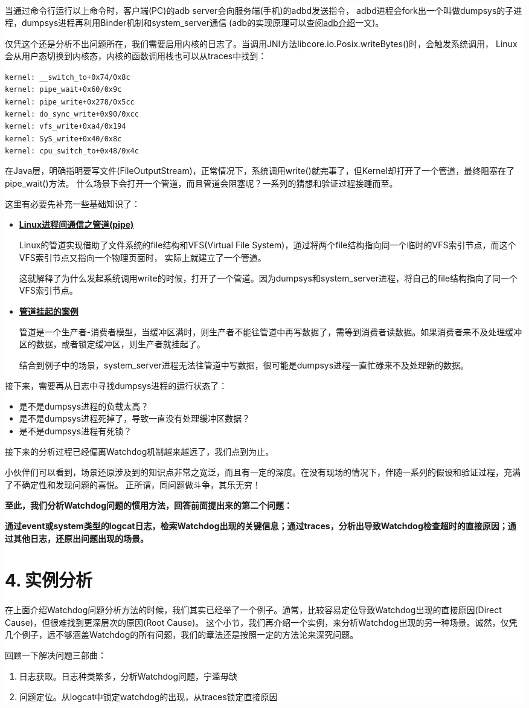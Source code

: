当通过命令行运行以上命令时，客户端(PC)的adb server会向服务端(手机)的adbd发送指令，
adbd进程会fork出一个叫做dumpsys的子进程，dumpsys进程再利用Binder机制和system_server通信
(adb的实现原理可以查阅[adb介绍](/2015-05-21-Intro-adb)一文)。

仅凭这个还是分析不出问题所在，我们需要启用内核的日志了。当调用JNI方法libcore.io.Posix.writeBytes()时，会触发系统调用，
Linux会从用户态切换到内核态，内核的函数调用栈也可以从traces中找到：

    kernel: __switch_to+0x74/0x8c
    kernel: pipe_wait+0x60/0x9c
    kernel: pipe_write+0x278/0x5cc
    kernel: do_sync_write+0x90/0xcc
    kernel: vfs_write+0xa4/0x194
    kernel: SyS_write+0x40/0x8c
    kernel: cpu_switch_to+0x48/0x4c

在Java层，明确指明要写文件(FileOutputStream)，正常情况下，系统调用write()就完事了，但Kernel却打开了一个管道，最终阻塞在了pipe_wait()方法。
什么场景下会打开一个管道，而且管道会阻塞呢？一系列的猜想和验证过程接踵而至。

这里有必要先补充一些基础知识了：

- **[Linux进程间通信之管道(pipe)](http://www.cnblogs.com/biyeymyhjob/archive/2012/11/03/2751593.html)**

  Linux的管道实现借助了文件系统的file结构和VFS(Virtual File System)，通过将两个file结构指向同一个临时的VFS索引节点，而这个VFS索引节点又指向一个物理页面时，
  实际上就建立了一个管道。

  这就解释了为什么发起系统调用write的时候，打开了一个管道。因为dumpsys和system_server进程，将自己的file结构指向了同一个VFS索引节点。

- **[管道挂起的案例](http://blog.csdn.net/sj13051180/article/details/47865803)**

  管道是一个生产者-消费者模型，当缓冲区满时，则生产者不能往管道中再写数据了，需等到消费者读数据。如果消费者来不及处理缓冲区的数据，或者锁定缓冲区，则生产者就挂起了。

  结合到例子中的场景，system_server进程无法往管道中写数据，很可能是dumpsys进程一直忙碌来不及处理新的数据。

接下来，需要再从日志中寻找dumpsys进程的运行状态了：

- 是不是dumpsys进程的负载太高？
- 是不是dumpsys进程死掉了，导致一直没有处理缓冲区数据？
- 是不是dumpsys进程有死锁？

接下来的分析过程已经偏离Watchdog机制越来越远了，我们点到为止。

小伙伴们可以看到，场景还原涉及到的知识点非常之宽泛，而且有一定的深度。在没有现场的情况下，伴随一系列的假设和验证过程，充满了不确定性和发现问题的喜悦。
正所谓，同问题做斗争，其乐无穷！

**至此，我们分析Watchdog问题的惯用方法，回答前面提出来的第二个问题：**

**通过event或system类型的logcat日志，检索Watchdog出现的关键信息；通过traces，分析出导致Watchdog检查超时的直接原因；通过其他日志，还原出问题出现的场景。**

# 4. 实例分析

在上面介绍Watchdog问题分析方法的时候，我们其实已经举了一个例子。通常，比较容易定位导致Watchdog出现的直接原因(Direct Cause)，但很难找到更深层次的原因(Root Cause)。
这个小节，我们再介绍一个实例，来分析Watchdog出现的另一种场景。诚然，仅凭几个例子，远不够涵盖Watchdog的所有问题，我们的章法还是按照一定的方法论来深究问题。

回顾一下解决问题三部曲：

1. 日志获取。日志种类繁多，分析Watchdog问题，宁滥毋缺

2. 问题定位。从logcat中锁定watchdog的出现，从traces锁定直接原因
